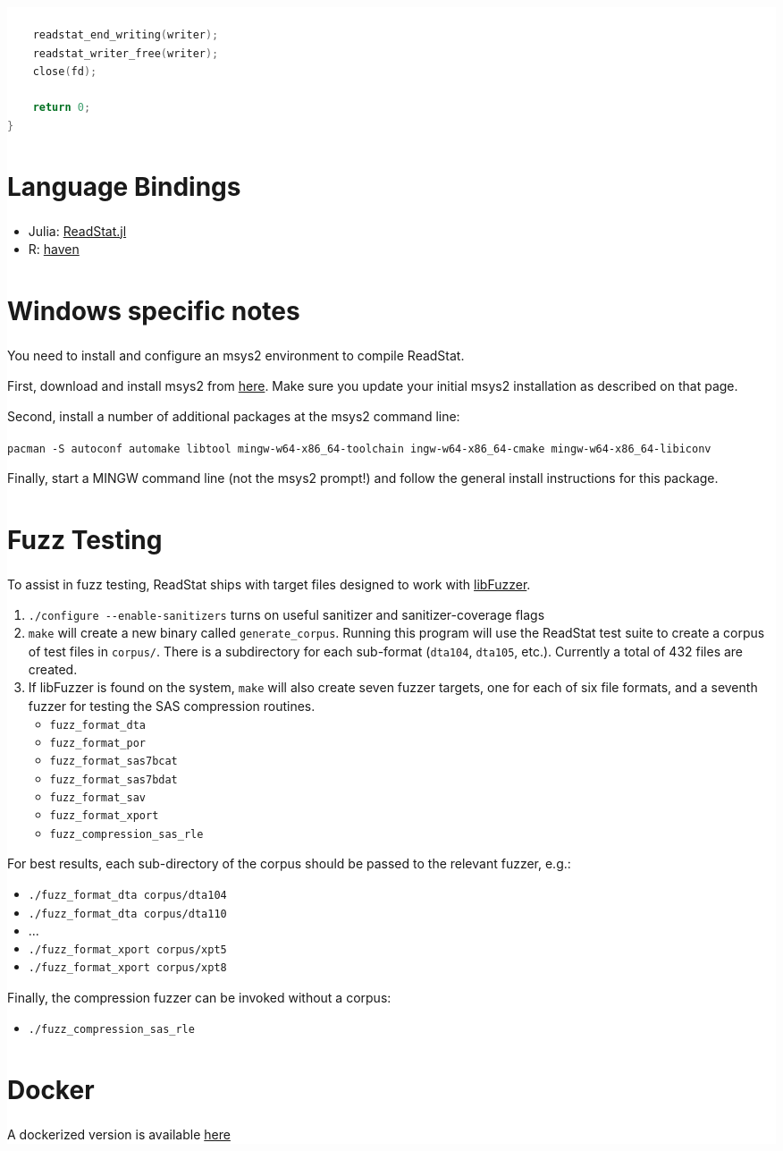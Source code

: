 ```c

    readstat_end_writing(writer);
    readstat_writer_free(writer);
    close(fd);

    return 0;
}
```

Language Bindings
==

* Julia: [ReadStat.jl](https://github.com/WizardMac/ReadStat.jl)
* R: [haven](https://github.com/hadley/haven)


Windows specific notes
==

You need to install and configure an msys2 environment to compile ReadStat.

First, download and install msys2 from [here](https://msys2.github.io/). Make
sure you update your initial msys2 installation as described on that page.

Second, install a number of additional packages at the msys2 command line:

    pacman -S autoconf automake libtool mingw-w64-x86_64-toolchain ingw-w64-x86_64-cmake mingw-w64-x86_64-libiconv

Finally, start a MINGW command line (not the msys2 prompt!) and follow the general install instructions for this package.


Fuzz Testing
==

To assist in fuzz testing, ReadStat ships with target files designed to work with [libFuzzer](http://llvm.org/docs/LibFuzzer.html).

1. `./configure --enable-sanitizers` turns on useful sanitizer and sanitizer-coverage flags
1. `make` will create a new binary called `generate_corpus`. Running this program will use the ReadStat test suite to create a corpus of test files in `corpus/`. There is a subdirectory for each sub-format (`dta104`, `dta105`, etc.). Currently a total of 432 files are created.
1. If libFuzzer is found on the system, `make` will also create seven fuzzer targets, one for each of six file formats, and a seventh fuzzer for testing the SAS compression routines.
   * `fuzz_format_dta`
   * `fuzz_format_por`
   * `fuzz_format_sas7bcat`
   * `fuzz_format_sas7bdat`
   * `fuzz_format_sav`
   * `fuzz_format_xport`
   * `fuzz_compression_sas_rle`

For best results, each sub-directory of the corpus should be passed to the relevant fuzzer, e.g.:

* `./fuzz_format_dta corpus/dta104`
* `./fuzz_format_dta corpus/dta110`
* ...
* `./fuzz_format_xport corpus/xpt5`
* `./fuzz_format_xport corpus/xpt8`

Finally, the compression fuzzer can be invoked without a corpus:

* `./fuzz_compression_sas_rle`


Docker
==

A dockerized version is available [here](https://github.com/jbn/readstat)
